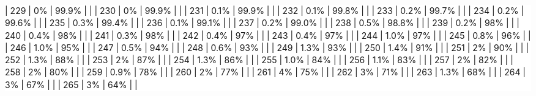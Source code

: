 | 229 | 0% | 99.9% |  |
| 230 | 0% | 99.9% |  |
| 231 | 0.1% | 99.9% |  |
| 232 | 0.1% | 99.8% |  |
| 233 | 0.2% | 99.7% |  |
| 234 | 0.2% | 99.6% |  |
| 235 | 0.3% | 99.4% |  |
| 236 | 0.1% | 99.1% |  |
| 237 | 0.2% | 99.0% |  |
| 238 | 0.5% | 98.8% |  |
| 239 | 0.2% | 98% |  |
| 240 | 0.4% | 98% |  |
| 241 | 0.3% | 98% |  |
| 242 | 0.4% | 97% |  |
| 243 | 0.4% | 97% |  |
| 244 | 1.0% | 97% |  |
| 245 | 0.8% | 96% |  |
| 246 | 1.0% | 95% |  |
| 247 | 0.5% | 94% |  |
| 248 | 0.6% | 93% |  |
| 249 | 1.3% | 93% |  |
| 250 | 1.4% | 91% |  |
| 251 | 2% | 90% |  |
| 252 | 1.3% | 88% |  |
| 253 | 2% | 87% |  |
| 254 | 1.3% | 86% |  |
| 255 | 1.0% | 84% |  |
| 256 | 1.1% | 83% |  |
| 257 | 2% | 82% |  |
| 258 | 2% | 80% |  |
| 259 | 0.9% | 78% |  |
| 260 | 2% | 77% |  |
| 261 | 4% | 75% |  |
| 262 | 3% | 71% |  |
| 263 | 1.3% | 68% |  |
| 264 | 3% | 67% |  |
| 265 | 3% | 64% |  |